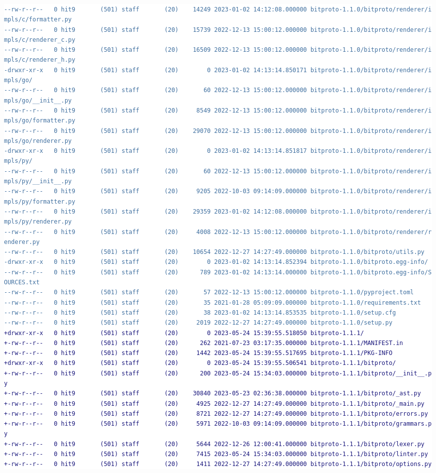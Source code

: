 ```diff
--rw-r--r--   0 hit9       (501) staff       (20)    14249 2023-01-02 14:12:08.000000 bitproto-1.1.0/bitproto/renderer/impls/c/formatter.py
--rw-r--r--   0 hit9       (501) staff       (20)    15739 2022-12-13 15:00:12.000000 bitproto-1.1.0/bitproto/renderer/impls/c/renderer_c.py
--rw-r--r--   0 hit9       (501) staff       (20)    16509 2022-12-13 15:00:12.000000 bitproto-1.1.0/bitproto/renderer/impls/c/renderer_h.py
-drwxr-xr-x   0 hit9       (501) staff       (20)        0 2023-01-02 14:13:14.850171 bitproto-1.1.0/bitproto/renderer/impls/go/
--rw-r--r--   0 hit9       (501) staff       (20)       60 2022-12-13 15:00:12.000000 bitproto-1.1.0/bitproto/renderer/impls/go/__init__.py
--rw-r--r--   0 hit9       (501) staff       (20)     8549 2022-12-13 15:00:12.000000 bitproto-1.1.0/bitproto/renderer/impls/go/formatter.py
--rw-r--r--   0 hit9       (501) staff       (20)    29070 2022-12-13 15:00:12.000000 bitproto-1.1.0/bitproto/renderer/impls/go/renderer.py
-drwxr-xr-x   0 hit9       (501) staff       (20)        0 2023-01-02 14:13:14.851817 bitproto-1.1.0/bitproto/renderer/impls/py/
--rw-r--r--   0 hit9       (501) staff       (20)       60 2022-12-13 15:00:12.000000 bitproto-1.1.0/bitproto/renderer/impls/py/__init__.py
--rw-r--r--   0 hit9       (501) staff       (20)     9205 2022-10-03 09:14:09.000000 bitproto-1.1.0/bitproto/renderer/impls/py/formatter.py
--rw-r--r--   0 hit9       (501) staff       (20)    29359 2023-01-02 14:12:08.000000 bitproto-1.1.0/bitproto/renderer/impls/py/renderer.py
--rw-r--r--   0 hit9       (501) staff       (20)     4008 2022-12-13 15:00:12.000000 bitproto-1.1.0/bitproto/renderer/renderer.py
--rw-r--r--   0 hit9       (501) staff       (20)    10654 2022-12-27 14:27:49.000000 bitproto-1.1.0/bitproto/utils.py
-drwxr-xr-x   0 hit9       (501) staff       (20)        0 2023-01-02 14:13:14.852394 bitproto-1.1.0/bitproto.egg-info/
--rw-r--r--   0 hit9       (501) staff       (20)      789 2023-01-02 14:13:14.000000 bitproto-1.1.0/bitproto.egg-info/SOURCES.txt
--rw-r--r--   0 hit9       (501) staff       (20)       57 2022-12-13 15:00:12.000000 bitproto-1.1.0/pyproject.toml
--rw-r--r--   0 hit9       (501) staff       (20)       35 2021-01-28 05:09:09.000000 bitproto-1.1.0/requirements.txt
--rw-r--r--   0 hit9       (501) staff       (20)       38 2023-01-02 14:13:14.853535 bitproto-1.1.0/setup.cfg
--rw-r--r--   0 hit9       (501) staff       (20)     2019 2022-12-27 14:27:49.000000 bitproto-1.1.0/setup.py
+drwxr-xr-x   0 hit9       (501) staff       (20)        0 2023-05-24 15:39:55.518050 bitproto-1.1.1/
+-rw-r--r--   0 hit9       (501) staff       (20)      262 2021-07-23 03:17:35.000000 bitproto-1.1.1/MANIFEST.in
+-rw-r--r--   0 hit9       (501) staff       (20)     1442 2023-05-24 15:39:55.517695 bitproto-1.1.1/PKG-INFO
+drwxr-xr-x   0 hit9       (501) staff       (20)        0 2023-05-24 15:39:55.506541 bitproto-1.1.1/bitproto/
+-rw-r--r--   0 hit9       (501) staff       (20)      200 2023-05-24 15:34:03.000000 bitproto-1.1.1/bitproto/__init__.py
+-rw-r--r--   0 hit9       (501) staff       (20)    30840 2023-05-23 02:36:38.000000 bitproto-1.1.1/bitproto/_ast.py
+-rw-r--r--   0 hit9       (501) staff       (20)     4925 2022-12-27 14:27:49.000000 bitproto-1.1.1/bitproto/_main.py
+-rw-r--r--   0 hit9       (501) staff       (20)     8721 2022-12-27 14:27:49.000000 bitproto-1.1.1/bitproto/errors.py
+-rw-r--r--   0 hit9       (501) staff       (20)     5971 2022-10-03 09:14:09.000000 bitproto-1.1.1/bitproto/grammars.py
+-rw-r--r--   0 hit9       (501) staff       (20)     5644 2022-12-26 12:00:41.000000 bitproto-1.1.1/bitproto/lexer.py
+-rw-r--r--   0 hit9       (501) staff       (20)     7415 2023-05-24 15:34:03.000000 bitproto-1.1.1/bitproto/linter.py
+-rw-r--r--   0 hit9       (501) staff       (20)     1411 2022-12-27 14:27:49.000000 bitproto-1.1.1/bitproto/options.py
```